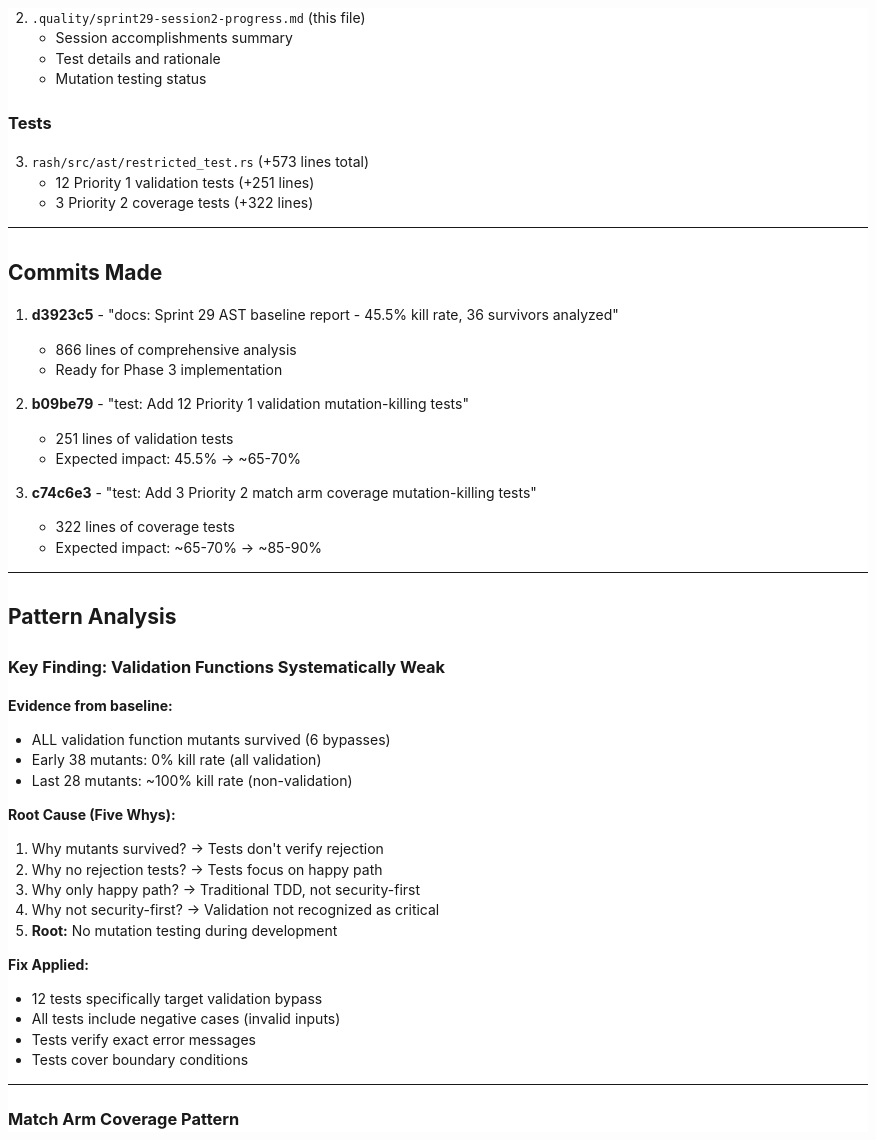 2. `.quality/sprint29-session2-progress.md` (this file)
   - Session accomplishments summary
   - Test details and rationale
   - Mutation testing status

### Tests
3. `rash/src/ast/restricted_test.rs` (+573 lines total)
   - 12 Priority 1 validation tests (+251 lines)
   - 3 Priority 2 coverage tests (+322 lines)

---

## Commits Made

1. **d3923c5** - "docs: Sprint 29 AST baseline report - 45.5% kill rate, 36 survivors analyzed"
   - 866 lines of comprehensive analysis
   - Ready for Phase 3 implementation

2. **b09be79** - "test: Add 12 Priority 1 validation mutation-killing tests"
   - 251 lines of validation tests
   - Expected impact: 45.5% → ~65-70%

3. **c74c6e3** - "test: Add 3 Priority 2 match arm coverage mutation-killing tests"
   - 322 lines of coverage tests
   - Expected impact: ~65-70% → ~85-90%

---

## Pattern Analysis

### Key Finding: Validation Functions Systematically Weak

**Evidence from baseline:**
- ALL validation function mutants survived (6 bypasses)
- Early 38 mutants: 0% kill rate (all validation)
- Last 28 mutants: ~100% kill rate (non-validation)

**Root Cause (Five Whys):**
1. Why mutants survived? → Tests don't verify rejection
2. Why no rejection tests? → Tests focus on happy path
3. Why only happy path? → Traditional TDD, not security-first
4. Why not security-first? → Validation not recognized as critical
5. **Root:** No mutation testing during development

**Fix Applied:**
- 12 tests specifically target validation bypass
- All tests include negative cases (invalid inputs)
- Tests verify exact error messages
- Tests cover boundary conditions

---

### Match Arm Coverage Pattern
